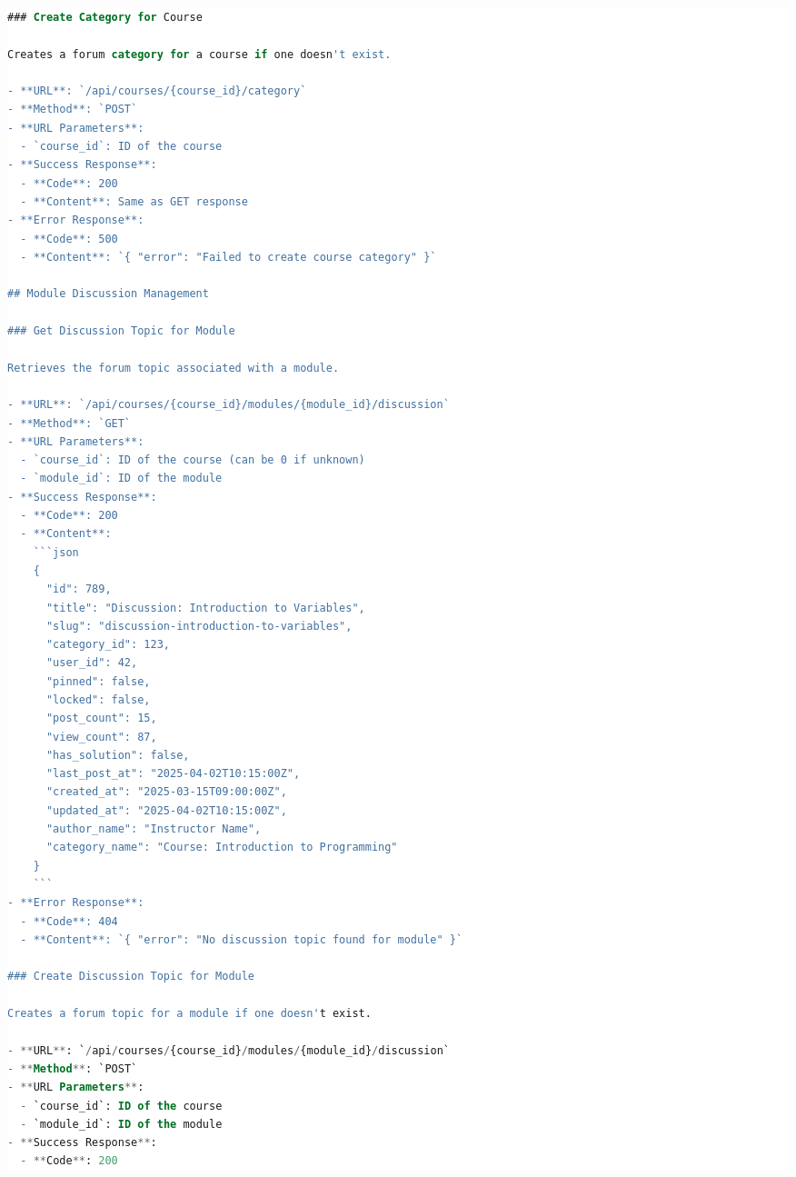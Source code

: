 ```sql
### Create Category for Course

Creates a forum category for a course if one doesn't exist.

- **URL**: `/api/courses/{course_id}/category`
- **Method**: `POST`
- **URL Parameters**:
  - `course_id`: ID of the course
- **Success Response**:
  - **Code**: 200
  - **Content**: Same as GET response
- **Error Response**:
  - **Code**: 500
  - **Content**: `{ "error": "Failed to create course category" }`

## Module Discussion Management

### Get Discussion Topic for Module

Retrieves the forum topic associated with a module.

- **URL**: `/api/courses/{course_id}/modules/{module_id}/discussion`
- **Method**: `GET`
- **URL Parameters**:
  - `course_id`: ID of the course (can be 0 if unknown)
  - `module_id`: ID of the module
- **Success Response**:
  - **Code**: 200
  - **Content**:
    ```json
    {
      "id": 789,
      "title": "Discussion: Introduction to Variables",
      "slug": "discussion-introduction-to-variables",
      "category_id": 123,
      "user_id": 42,
      "pinned": false,
      "locked": false,
      "post_count": 15,
      "view_count": 87,
      "has_solution": false,
      "last_post_at": "2025-04-02T10:15:00Z",
      "created_at": "2025-03-15T09:00:00Z",
      "updated_at": "2025-04-02T10:15:00Z",
      "author_name": "Instructor Name",
      "category_name": "Course: Introduction to Programming"
    }
    ```
- **Error Response**:
  - **Code**: 404
  - **Content**: `{ "error": "No discussion topic found for module" }`

### Create Discussion Topic for Module

Creates a forum topic for a module if one doesn't exist.

- **URL**: `/api/courses/{course_id}/modules/{module_id}/discussion`
- **Method**: `POST`
- **URL Parameters**:
  - `course_id`: ID of the course
  - `module_id`: ID of the module
- **Success Response**:
  - **Code**: 200
```